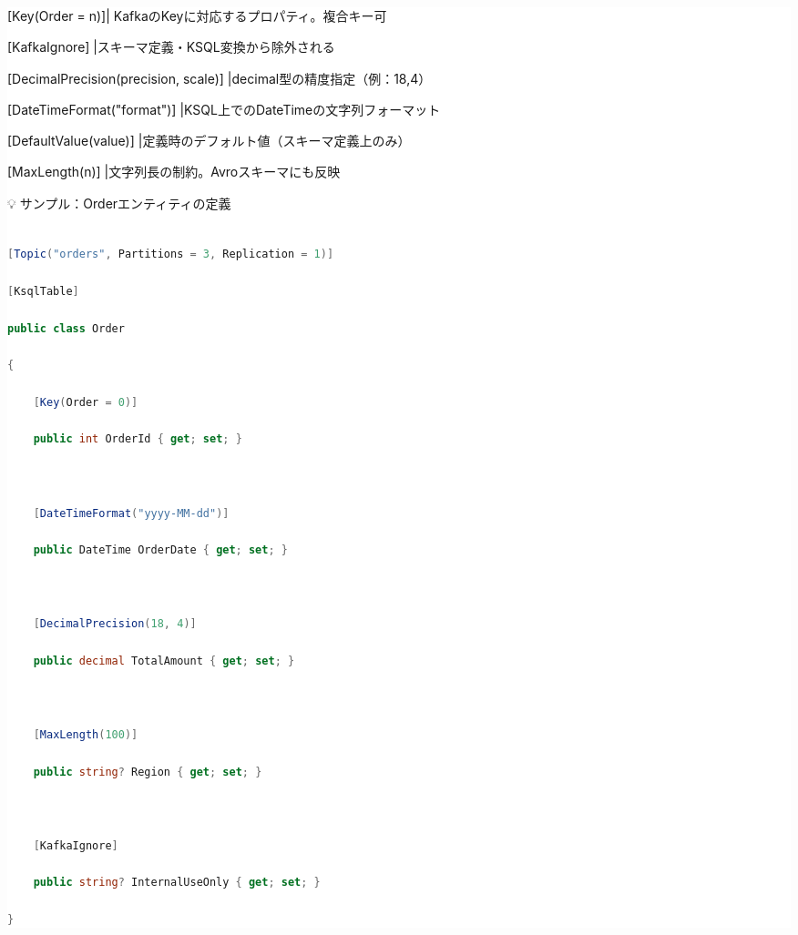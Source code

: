 [Key(Order = n)]|	KafkaのKeyに対応するプロパティ。複合キー可

[KafkaIgnore]	|スキーマ定義・KSQL変換から除外される

[DecimalPrecision(precision, scale)]	|decimal型の精度指定（例：18,4）

[DateTimeFormat("format")]	|KSQL上でのDateTimeの文字列フォーマット

[DefaultValue(value)]	|定義時のデフォルト値（スキーマ定義上のみ）

[MaxLength(n)]	|文字列長の制約。Avroスキーマにも反映



💡 サンプル：Orderエンティティの定義

```csharp

[Topic("orders", Partitions = 3, Replication = 1)]

[KsqlTable]

public class Order

{

    [Key(Order = 0)]

    public int OrderId { get; set; }



    [DateTimeFormat("yyyy-MM-dd")]

    public DateTime OrderDate { get; set; }



    [DecimalPrecision(18, 4)]

    public decimal TotalAmount { get; set; }



    [MaxLength(100)]

    public string? Region { get; set; }



    [KafkaIgnore]

    public string? InternalUseOnly { get; set; }

}

```
